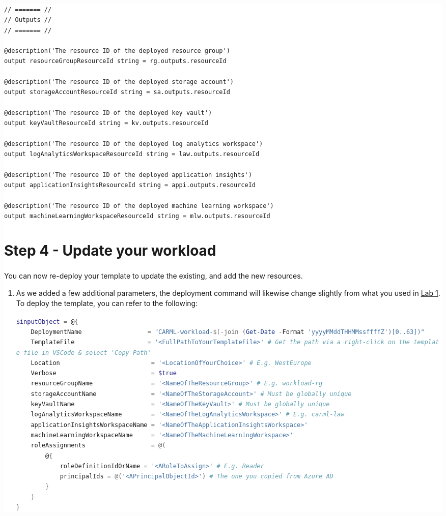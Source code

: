 ```bicep
// ======= //
// Outputs //
// ======= //

@description('The resource ID of the deployed resource group')
output resourceGroupResourceId string = rg.outputs.resourceId

@description('The resource ID of the deployed storage account')
output storageAccountResourceId string = sa.outputs.resourceId

@description('The resource ID of the deployed key vault')
output keyVaultResourceId string = kv.outputs.resourceId

@description('The resource ID of the deployed log analytics workspace')
output logAnalyticsWorkspaceResourceId string = law.outputs.resourceId

@description('The resource ID of the deployed application insights')
output applicationInsightsResourceId string = appi.outputs.resourceId

@description('The resource ID of the deployed machine learning workspace')
output machineLearningWorkspaceResourceId string = mlw.outputs.resourceId
```

# Step 4 - Update your workload

You can now re-deploy your template to update the existing, and add the new resources.

1. As we added a few additional parameters, the deployment command will likewise change slightly from what you used in [Lab 1](./v0.4.0%20-%20Lab%201%20-%20Use%20CARML%20to%20deploy%20infrastructure##step-4---stretch-goal-deploy-solution). To deploy the template, you can refer to the following:

    ```Powershell
    $inputObject = @{
        DeploymentName                  = "CARML-workload-$(-join (Get-Date -Format 'yyyyMMddTHHMMssffffZ')[0..63])"
        TemplateFile                    = '<FullPathToYourTemplateFile>' # Get the path via a right-click on the template file in VSCode & select 'Copy Path'
        Location                         = '<LocationOfYourChoice>' # E.g. WestEurope
        Verbose                          = $true
        resourceGroupName                = '<NameOfTheResourceGroup>' # E.g. workload-rg
        storageAccountName               = '<NameOfTheStorageAccount>' # Must be globally unique
        keyVaultName                     = '<NameOfTheKeyVault>' # Must be globally unique
        logAnalyticsWorkspaceName        = '<NameOfTheLogAnalyticsWorkspace>' # E.g. carml-law
        applicationInsightsWorkspaceName = '<NameOfTheApplicationInsightsWorkspace>'
        machineLearningWorkspaceName     = '<NameOfTheMachineLearningWorkspace>'
        roleAssignments                  = @(
            @{
                roleDefinitionIdOrName = '<ARoleToAssign>' # E.g. Reader
                principalIds = @('<APrincipalObjectId>') # The one you copied from Azure AD
            }
        )
    }
    ```
